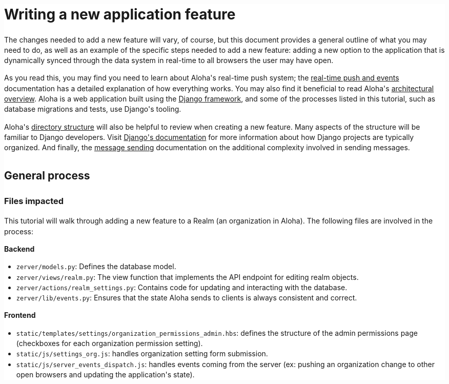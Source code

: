# Writing a new application feature

The changes needed to add a new feature will vary, of course, but this
document provides a general outline of what you may need to do, as well
as an example of the specific steps needed to add a new feature: adding
a new option to the application that is dynamically synced through the
data system in real-time to all browsers the user may have open.

As you read this, you may find you need to learn about Aloha's
real-time push system; the
[real-time push and events](../subsystems/events-system.md)
documentation has a detailed explanation of how everything works. You
may also find it beneficial to read Aloha's
[architectural overview](../overview/architecture-overview.md).
Aloha is a web application built using the
[Django framework](https://www.djangoproject.com/), and some of the
processes listed in this tutorial, such as database migrations and
tests, use Django's tooling.

Aloha's [directory structure](../overview/directory-structure.md)
will also be helpful to review when creating a new feature. Many
aspects of the structure will be familiar to Django developers. Visit
[Django's documentation](https://docs.djangoproject.com/en/3.2/#index-first-steps)
for more information about how Django projects are typically
organized. And finally, the
[message sending](../subsystems/sending-messages.md) documentation on
the additional complexity involved in sending messages.

## General process

### Files impacted

This tutorial will walk through adding a new feature to a Realm (an
organization in Aloha). The following files are involved in the process:

**Backend**

- `zerver/models.py`: Defines the database model.
- `zerver/views/realm.py`: The view function that implements the API endpoint
  for editing realm objects.
- `zerver/actions/realm_settings.py`: Contains code for updating and interacting with the database.
- `zerver/lib/events.py`: Ensures that the state Aloha sends to clients is always
  consistent and correct.

**Frontend**

- `static/templates/settings/organization_permissions_admin.hbs`: defines
  the structure of the admin permissions page (checkboxes for each organization
  permission setting).
- `static/js/settings_org.js`: handles organization setting form submission.
- `static/js/server_events_dispatch.js`: handles events coming from the server
  (ex: pushing an organization change to other open browsers and updating
  the application's state).

